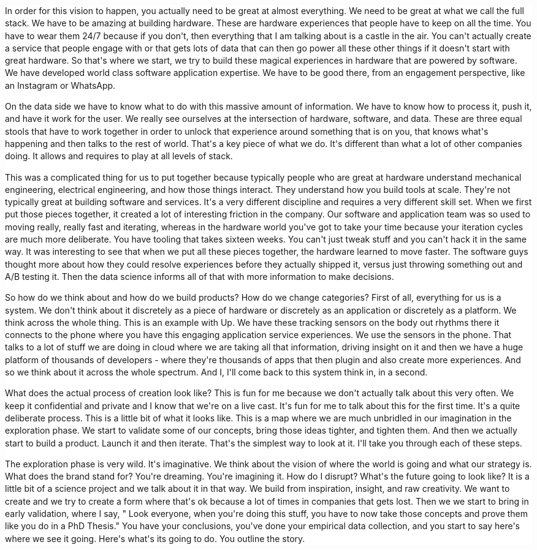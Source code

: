 In order for this vision to happen, you actually need to be great at almost everything. We need to be great at what we call the full stack. We have to be amazing at building hardware. These are hardware experiences that people have to keep on all the time. You have to wear them 24/7 because if you don't, then everything that I am talking about is a castle in the air. You can't actually create a service that people engage with or that gets lots of data that can then go power all these other things if it doesn't start with great hardware. So that's where we start, we try to build these magical experiences in hardware that are powered by software. We have developed world class software application expertise. We have to be good there, from an engagement perspective, like an Instagram or WhatsApp.

On the data side we have to know what to do with this massive amount of information. We have to know how to process it, push it, and have it work for the user. We really see ourselves at the intersection of hardware, software, and data. These are three equal stools that have to work together in order to unlock that experience around something that is on you, that knows what's happening and then talks to the rest of world. That's a key piece of what we do. It's different than what a lot of other companies doing. It allows and requires to play at all levels of stack.

This was a complicated thing for us to put together because typically people who are great at hardware understand mechanical engineering, electrical engineering, and how those things interact. They understand how you build tools at scale. They're not typically great at building software and services. It's a very different discipline and requires a very different skill set. When we first put those pieces together, it created a lot of interesting friction in the company. Our software and application team was so used to moving really, really fast and iterating, whereas in the hardware world you've got to take your time because your iteration cycles are much more deliberate. You have tooling that takes sixteen weeks. You can't just tweak stuff and you can't hack it in the same way. It was interesting to see that when we put all these pieces together, the hardware learned to move faster. The software guys thought more about how they could resolve experiences before they actually shipped it, versus just throwing something out and A/B testing it. Then the data science informs all of that with more information to make decisions.

So how do we think about and how do we build products? How do we change categories? First of all, everything for us is a system. We don't think about it discretely as a piece of hardware or discretely as an application or discretely as a platform. We think across the whole thing. This is an example with Up. We have these tracking sensors on the body out rhythms there it connects to the phone where you have this engaging application service experiences. We use the sensors in the phone. That talks to a lot of stuff we are doing in cloud where we are taking all that information, driving insight on it and then we have a huge platform of thousands of developers - where they're thousands of apps that then plugin and also create more experiences. And so we think about it across the whole spectrum. And I, I'll come back to this system think in, in a second.

What does the actual process of creation look like? This is fun for me because we don't actually talk about this very often. We keep it confidential and private and I know that we're on a live cast. It's fun for me to talk about this for the first time. It's a quite deliberate process. This is a little bit of what it looks like. This is a map where we are much unbridled in our imagination in the exploration phase. We start to validate some of our concepts, bring those ideas tighter, and tighten them. And then we actually start to build a product. Launch it and then iterate. That's the simplest way to look at it. I'll take you through each of these steps.

The exploration phase is very wild. It's imaginative. We think about the vision of where the world is going and what our strategy is. What does the brand stand for? You're dreaming. You're imagining it. How do I disrupt? What's the future going to look like? It is a little bit of a science project and we talk about it in that way. We build from inspiration, insight, and raw creativity. We want to create and we try to create a form where that's ok because a lot of times in companies that gets lost. Then we we start to bring in early validation, where I say, " Look everyone, when you're doing this stuff, you have to now take those concepts and prove them like you do in a PhD Thesis." You have your conclusions, you've done your empirical data collection, and you start to say here's where we see it going. Here's what's its going to do. You outline the story.
